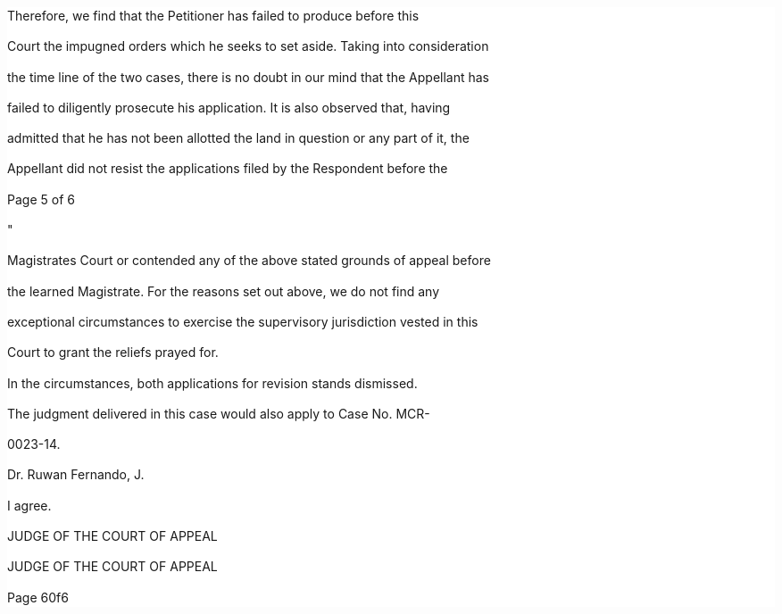 Therefore, we find that the Petitioner has failed to produce before this

Court the impugned orders which he seeks to set aside. Taking into consideration

the time line of the two cases, there is no doubt in our mind that the Appellant has

failed to diligently prosecute his application. It is also observed that, having

admitted that he has not been allotted the land in question or any part of it, the

Appellant did not resist the applications filed by the Respondent before the

Page 5 of 6

"

Magistrates Court or contended any of the above stated grounds of appeal before

the learned Magistrate. For the reasons set out above, we do not find any

exceptional circumstances to exercise the supervisory jurisdiction vested in this

Court to grant the reliefs prayed for.

In the circumstances, both applications for revision stands dismissed.

The judgment delivered in this case would also apply to Case No. MCR-

0023-14.

Dr. Ruwan Fernando, J.

I agree.

JUDGE OF THE COURT OF APPEAL

JUDGE OF THE COURT OF APPEAL

Page 60f6